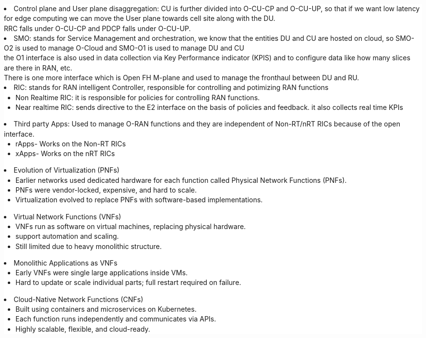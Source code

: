 <li>Control plane and User plane disaggregation: CU is further divided into O-CU-CP and O-CU-UP, so that if we want low latency for edge computing we can move the User plane towards cell site along with the DU.<br>
RRC falls under O-CU-CP and PDCP falls under O-CU-UP.
<li>SMO: stands for Service Management and orchestration, we know that the entities DU and CU are hosted on cloud, so SMO-O2 is used to manage O-Cloud and SMO-O1 is used to manage DU and CU
<br>the O1 interface  is also used in data collection via Key Performance indicator (KPIS) and to configure data like how many slices are there in RAN, etc.
<br>There is one more interface which is Open FH M-plane and used to manage the fronthaul between DU and RU.
<li>RIC: stands for RAN intelligent Controller, responsible for controlling and potimizing RAN functions
<ul type="disc">
<li>Non Realtime RIC: it is responsible for policies for controlling RAN functions.
<li>Near realtime RIC: sends directive to the E2 interface on the basis of policies and feedback. it also collects real time KPIs</ul>
<li>Third party Apps: Used to manage O-RAN functions and they are independent of Non-RT/nRT RICs because of the open interface.
<ul type="disc">
<li>rApps- Works on the Non-RT RICs
<li>xApps- Works on the nRT RICs
</ul>
  <li>Evolution of Virtualization (PNFs)
    <ul type="disc">
      <li>Earlier networks used dedicated hardware for each function called Physical Network Functions (PNFs).</li>
      <li>PNFs were vendor-locked, expensive, and hard to scale.</li>
      <li>Virtualization evolved to replace PNFs with software-based implementations.</li>
    </ul>
  </li>
 <li>Virtual Network Functions (VNFs)
    <ul type="disc">
      <li>VNFs run as software on virtual machines, replacing physical hardware.</li>
      <li>support automation and scaling.</li>
      <li>Still limited due to heavy monolithic structure.</li>
    </ul>
  </li>

  <li>Monolithic Applications as VNFs
    <ul type="disc">
      <li>Early VNFs were single large applications inside VMs.</li>
      <li>Hard to update or scale individual parts; full restart required on failure.</li>
    </ul>
  </li>

  <li>Cloud-Native Network Functions (CNFs)
    <ul type="disc">
      <li>Built using containers and microservices on Kubernetes.</li>
      <li>Each function runs independently and communicates via APIs.</li>
      <li>Highly scalable, flexible, and cloud-ready.</li>
    </ul>
  </li>
